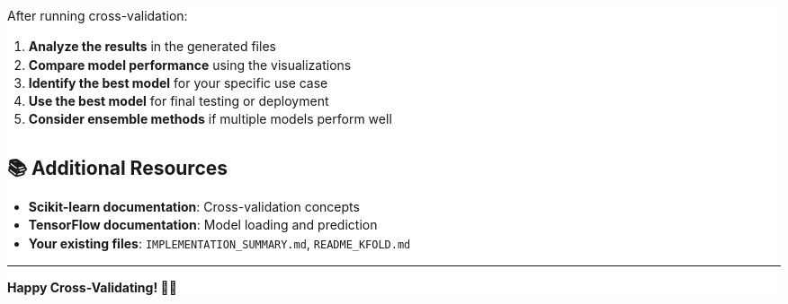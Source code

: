 After running cross-validation:

1. **Analyze the results** in the generated files
2. **Compare model performance** using the visualizations
3. **Identify the best model** for your specific use case
4. **Use the best model** for final testing or deployment
5. **Consider ensemble methods** if multiple models perform well

## 📚 Additional Resources

- **Scikit-learn documentation**: Cross-validation concepts
- **TensorFlow documentation**: Model loading and prediction
- **Your existing files**: `IMPLEMENTATION_SUMMARY.md`, `README_KFOLD.md`

---

**Happy Cross-Validating! 🧠🔬**
